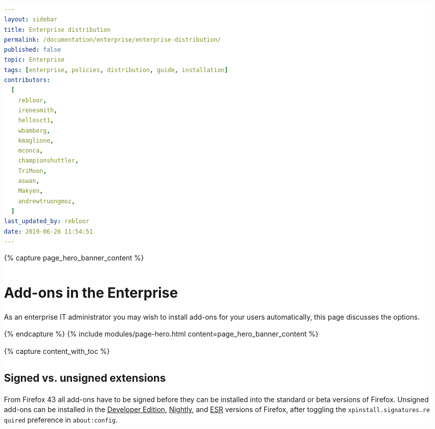 ```yaml
---
layout: sidebar
title: Enterprise distribution
permalink: /documentation/enterprise/enterprise-distribution/
published: false
topic: Enterprise
tags: [enterprise, policies, distribution, guide, installation]
contributors:
  [
    rebloor,
    irenesmith,
    hellosct1,
    wbamberg,
    kmaglione,
    mconca,
    championshuttler,
    TriMoon,
    aswan,
    Makyen,
    andrewtruongmoz,
  ]
last_updated_by: rebloor
date: 2019-06-26 11:54:51
---
```




{% capture page_hero_banner_content %}

# Add-ons in the Enterprise

As an enterprise IT administrator you may wish to install add-ons for your users automatically, this page discusses the options.

{% endcapture %}
{% include modules/page-hero.html
	content=page_hero_banner_content
%}





{% capture content_with_toc %}

## Signed vs. unsigned extensions

From Firefox 43 all add-ons have to be signed before they can be installed into the standard or beta versions of Firefox. Unsigned add-ons can be installed in the [Developer Edition](https://www.mozilla.org/firefox/developer/), [Nightly](https://www.mozilla.org/firefox/nightly/all/), and [ESR](https://www.mozilla.org/firefox/enterprise/) versions of Firefox, after toggling the `xpinstall.signatures.required` preference in `about:config`.
